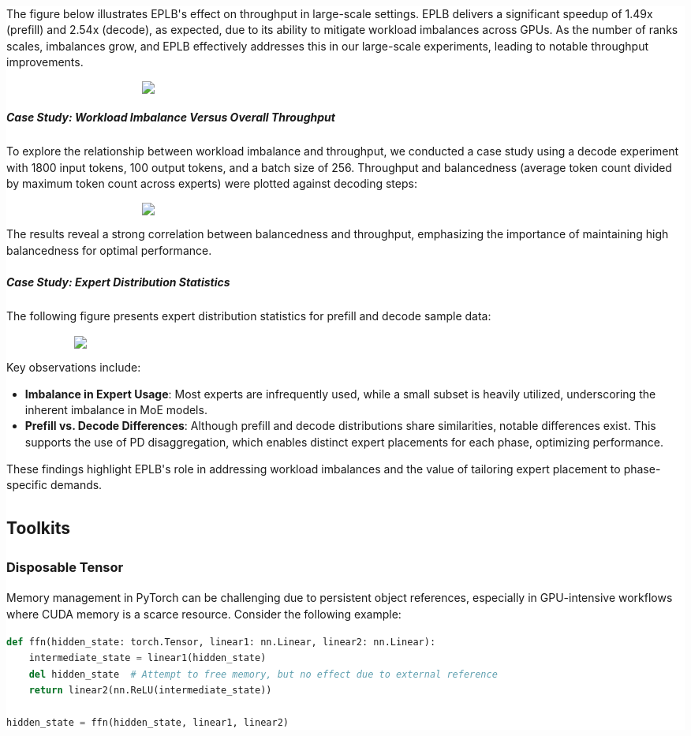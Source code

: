 The figure below illustrates EPLB's effect on throughput in large-scale settings. EPLB delivers a significant speedup of 1.49x (prefill) and 2.54x (decode), as expected, due to its ability to mitigate workload imbalances across GPUs. As the number of ranks scales, imbalances grow, and EPLB effectively addresses this in our large-scale experiments, leading to notable throughput improvements.



<img src="/images/blog/large_scale_ep/eplb-throughput.png" style="display:block; margin-top: auto; margin-left: auto; margin-right: auto; margin-bottom: auto; width: 60%"></img>



##### Case Study: Workload Imbalance Versus Overall Throughput

To explore the relationship between workload imbalance and throughput, we conducted a case study using a decode experiment with 1800 input tokens, 100 output tokens, and a batch size of 256. Throughput and balancedness (average token count divided by maximum token count across experts) were plotted against decoding steps:

<img src="/images/blog/large_scale_ep/eplb-throughput-vs-imbalance.png" style="display:block; margin-top: auto; margin-left: auto; margin-right: auto; margin-bottom: auto; width: 60%"></img>

The results reveal a strong correlation between balancedness and throughput, emphasizing the importance of maintaining high balancedness for optimal performance.

##### Case Study: Expert Distribution Statistics

The following figure presents expert distribution statistics for prefill and decode sample data:

<img src="/images/blog/large_scale_ep/eplb-stat.png" style="display:block; margin-top: auto; margin-left: auto; margin-right: auto; margin-bottom: auto; width: 80%"></img>

Key observations include:

- **Imbalance in Expert Usage**: Most experts are infrequently used, while a small subset is heavily utilized, underscoring the inherent imbalance in MoE models.
- **Prefill vs. Decode Differences**: Although prefill and decode distributions share similarities, notable differences exist. This supports the use of PD disaggregation, which enables distinct expert placements for each phase, optimizing performance.

These findings highlight EPLB's role in addressing workload imbalances and the value of tailoring expert placement to phase-specific demands.


## Toolkits

### Disposable Tensor

Memory management in PyTorch can be challenging due to persistent object references, especially in GPU-intensive workflows where CUDA memory is a scarce resource. Consider the following example:

```python
def ffn(hidden_state: torch.Tensor, linear1: nn.Linear, linear2: nn.Linear):
    intermediate_state = linear1(hidden_state)
    del hidden_state  # Attempt to free memory, but no effect due to external reference
    return linear2(nn.ReLU(intermediate_state))

hidden_state = ffn(hidden_state, linear1, linear2)
```
